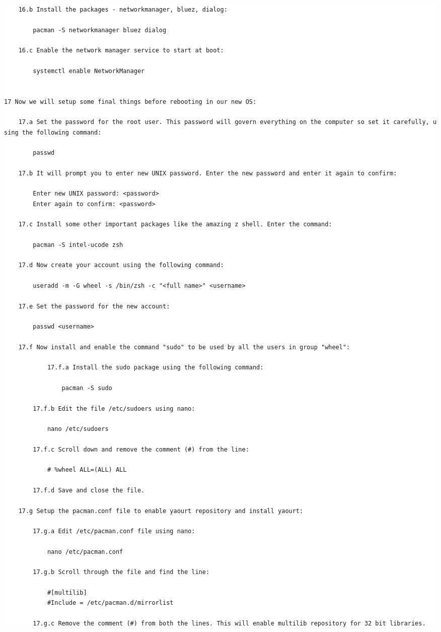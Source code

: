 		16.b Install the packages - networkmanager, bluez, dialog:

			pacman -S networkmanager bluez dialog

		16.c Enable the network manager service to start at boot:

			systemctl enable NetworkManager
	

	17 Now we will setup some final things before rebooting in our new OS:

		17.a Set the password for the root user. This password will govern everything on the computer so set it carefully, using the following command:

			passwd

		17.b It will prompt you to enter new UNIX password. Enter the new password and enter it again to confirm:
		
			Enter new UNIX password: <password>
			Enter again to confirm: <password>

		17.c Install some other important packages like the amazing z shell. Enter the command:

			pacman -S intel-ucode zsh

		17.d Now create your account using the following command:

			useradd -m -G wheel -s /bin/zsh -c "<full name>" <username>

		17.e Set the password for the new account:

			passwd <username>

		17.f Now install and enable the command "sudo" to be used by all the users in group "wheel":

		     	17.f.a Install the sudo package using the following command:

			        pacman -S sudo

			17.f.b Edit the file /etc/sudoers using nano:
			
				nano /etc/sudoers

			17.f.c Scroll down and remove the comment (#) from the line:

				# %wheel ALL=(ALL) ALL

			17.f.d Save and close the file.

		17.g Setup the pacman.conf file to enable yaourt repository and install yaourt:

			17.g.a Edit /etc/pacman.conf file using nano:

				nano /etc/pacman.conf

			17.g.b Scroll through the file and find the line:

				#[multilib]
				#Include = /etc/pacman.d/mirrorlist

			17.g.c Remove the comment (#) from both the lines. This will enable multilib repository for 32 bit libraries.
